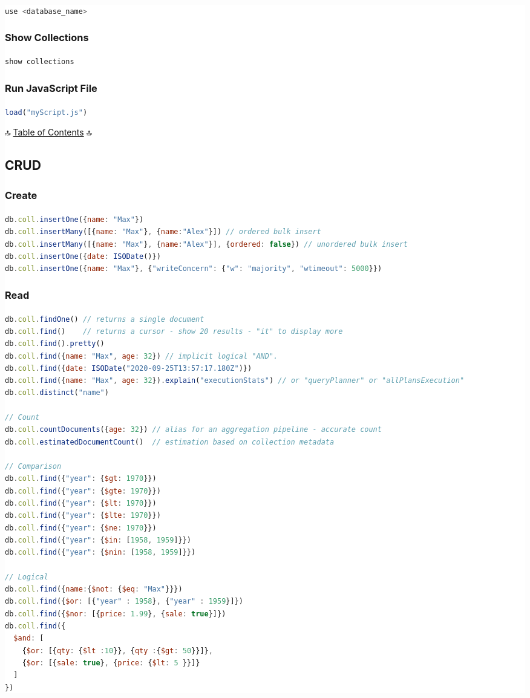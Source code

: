 ``` javascript
use <database_name>
```

### Show Collections

``` javascript
show collections
```

### Run JavaScript File

``` javascript
load("myScript.js")
```

🔝 [Table of Contents](#table-of-contents) 🔝

## CRUD

### Create

``` javascript
db.coll.insertOne({name: "Max"})
db.coll.insertMany([{name: "Max"}, {name:"Alex"}]) // ordered bulk insert
db.coll.insertMany([{name: "Max"}, {name:"Alex"}], {ordered: false}) // unordered bulk insert
db.coll.insertOne({date: ISODate()})
db.coll.insertOne({name: "Max"}, {"writeConcern": {"w": "majority", "wtimeout": 5000}})
```

### Read

``` javascript
db.coll.findOne() // returns a single document
db.coll.find()    // returns a cursor - show 20 results - "it" to display more
db.coll.find().pretty()
db.coll.find({name: "Max", age: 32}) // implicit logical "AND".
db.coll.find({date: ISODate("2020-09-25T13:57:17.180Z")})
db.coll.find({name: "Max", age: 32}).explain("executionStats") // or "queryPlanner" or "allPlansExecution"
db.coll.distinct("name")

// Count
db.coll.countDocuments({age: 32}) // alias for an aggregation pipeline - accurate count
db.coll.estimatedDocumentCount()  // estimation based on collection metadata

// Comparison
db.coll.find({"year": {$gt: 1970}})
db.coll.find({"year": {$gte: 1970}})
db.coll.find({"year": {$lt: 1970}})
db.coll.find({"year": {$lte: 1970}})
db.coll.find({"year": {$ne: 1970}})
db.coll.find({"year": {$in: [1958, 1959]}})
db.coll.find({"year": {$nin: [1958, 1959]}})

// Logical
db.coll.find({name:{$not: {$eq: "Max"}}})
db.coll.find({$or: [{"year" : 1958}, {"year" : 1959}]})
db.coll.find({$nor: [{price: 1.99}, {sale: true}]})
db.coll.find({
  $and: [
    {$or: [{qty: {$lt :10}}, {qty :{$gt: 50}}]},
    {$or: [{sale: true}, {price: {$lt: 5 }}]}
  ]
})

```